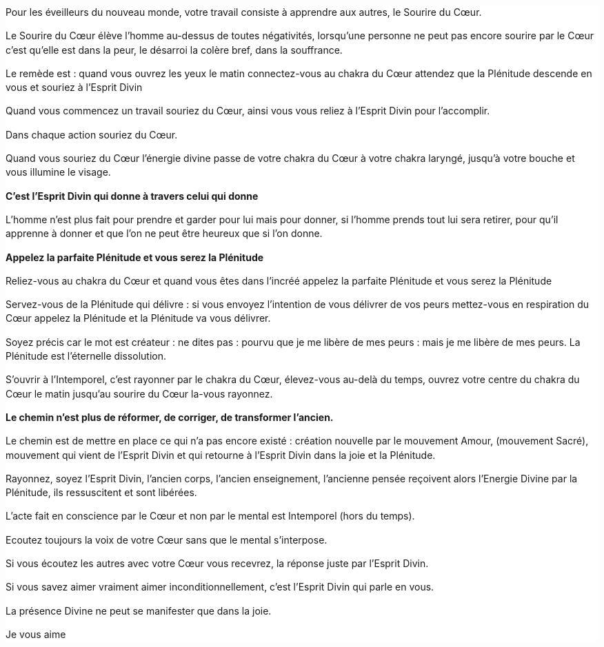 Pour les éveilleurs  du nouveau monde, votre travail consiste à apprendre aux autres, le Sourire du Cœur.

Le Sourire du Cœur élève l’homme au-dessus de toutes négativités, lorsqu’une personne ne peut pas encore sourire par le Cœur c’est qu’elle est dans la peur, le désarroi la colère bref, dans la souffrance.

Le remède est : quand vous ouvrez les yeux le matin connectez-vous au chakra du Cœur attendez que la Plénitude descende en vous et souriez à l’Esprit Divin 

Quand vous commencez un travail souriez du Cœur, ainsi vous vous reliez à l’Esprit Divin pour l’accomplir.

Dans chaque action souriez du Cœur. 

Quand vous souriez du Cœur l’énergie divine passe de votre chakra du Cœur à votre chakra laryngé, jusqu’à votre bouche et vous illumine le visage. 

 

 

 

 **C’est l’Esprit Divin qui donne à travers celui qui donne** 

L’homme n’est plus fait pour prendre et garder pour lui mais pour donner, si l’homme prends tout lui sera retirer, pour qu’il apprenne à donner et que l’on ne peut être heureux que si l’on donne.

 

 

**Appelez la parfaite Plénitude et vous serez la Plénitude**

Reliez-vous au chakra du Cœur et quand vous êtes dans l’incréé appelez la parfaite Plénitude et vous serez la Plénitude

 

Servez-vous de la Plénitude qui délivre : si vous envoyez l’intention de vous délivrer de vos peurs mettez-vous en respiration du Cœur appelez la Plénitude et la Plénitude va vous délivrer.

Soyez précis car le mot est créateur : ne dites pas : pourvu que je me libère de mes peurs : mais je me libère de mes peurs. La Plénitude est l’éternelle dissolution.

S’ouvrir à l’Intemporel, c’est rayonner par le chakra du Cœur, élevez-vous au-delà du temps, ouvrez votre centre du chakra du Cœur le matin jusqu’au sourire du Cœur la-vous rayonnez.

 

**Le chemin n’est plus de réformer, de corriger, de transformer l’ancien.** 

 Le chemin est de mettre en place ce qui n’a pas encore existé : création nouvelle par le mouvement Amour, (mouvement Sacré), mouvement qui vient de l’Esprit Divin et qui retourne à l’Esprit Divin dans la joie et la Plénitude. 

  Rayonnez, soyez l’Esprit Divin, l’ancien corps, l’ancien enseignement, l’ancienne pensée reçoivent alors l’Energie Divine par la Plénitude, ils ressuscitent et sont libérées.

L’acte fait en conscience par le Cœur et non par le mental est Intemporel (hors du temps).

Ecoutez toujours la voix de votre Cœur sans que le mental s’interpose. 

Si vous écoutez les autres avec votre Cœur vous recevrez, la réponse juste par l’Esprit Divin. 

Si vous savez aimer vraiment aimer inconditionnellement, c’est l’Esprit Divin qui parle en vous.

La présence Divine ne peut se manifester que dans la joie.

 

Je vous aime 

 

 